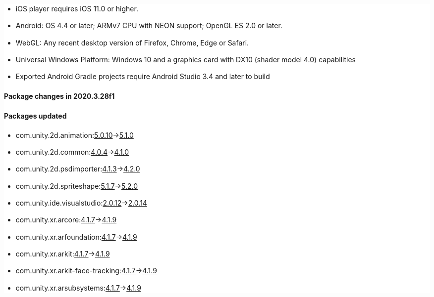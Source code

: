 -   iOS player requires iOS 11.0 or higher.

-   Android: OS 4.4 or later; ARMv7 CPU with NEON support; OpenGL ES 2.0 or later.

-   WebGL: Any recent desktop version of Firefox, Chrome, Edge or Safari.

-   Universal Windows Platform: Windows 10 and a graphics card with DX10 (shader model 4.0) capabilities

-   Exported Android Gradle projects require Android Studio 3.4 and later to build

#### Package changes in 2020.3.28f1

#### Packages updated

-   com.unity.2d.animation:[5.0.10](https://docs.unity3d.com/Packages/com.unity.2d.animation@5.0//changelog/CHANGELOG.html)→[5.1.0](https://docs.unity3d.com/Packages/com.unity.2d.animation@5.1//changelog/CHANGELOG.html)

-   com.unity.2d.common:[4.0.4](https://docs.unity3d.com/Packages/com.unity.2d.common@4.0//changelog/CHANGELOG.html)→[4.1.0](https://docs.unity3d.com/Packages/com.unity.2d.common@4.1//changelog/CHANGELOG.html)

-   com.unity.2d.psdimporter:[4.1.3](https://docs.unity3d.com/Packages/com.unity.2d.psdimporter@4.1//changelog/CHANGELOG.html)→[4.2.0](https://docs.unity3d.com/Packages/com.unity.2d.psdimporter@4.2//changelog/CHANGELOG.html)

-   com.unity.2d.spriteshape:[5.1.7](https://docs.unity3d.com/Packages/com.unity.2d.spriteshape@5.1//changelog/CHANGELOG.html)→[5.2.0](https://docs.unity3d.com/Packages/com.unity.2d.spriteshape@5.2//changelog/CHANGELOG.html)

-   com.unity.ide.visualstudio:[2.0.12](https://docs.unity3d.com/Packages/com.unity.ide.visualstudio@2.0//changelog/CHANGELOG.html)→[2.0.14](https://docs.unity3d.com/Packages/com.unity.ide.visualstudio@2.0//changelog/CHANGELOG.html)

-   com.unity.xr.arcore:[4.1.7](https://docs.unity3d.com/Packages/com.unity.xr.arcore@4.1//changelog/CHANGELOG.html)→[4.1.9](https://docs.unity3d.com/Packages/com.unity.xr.arcore@4.1//changelog/CHANGELOG.html)

-   com.unity.xr.arfoundation:[4.1.7](https://docs.unity3d.com/Packages/com.unity.xr.arfoundation@4.1//changelog/CHANGELOG.html)→[4.1.9](https://docs.unity3d.com/Packages/com.unity.xr.arfoundation@4.1//changelog/CHANGELOG.html)

-   com.unity.xr.arkit:[4.1.7](https://docs.unity3d.com/Packages/com.unity.xr.arkit@4.1//changelog/CHANGELOG.html)→[4.1.9](https://docs.unity3d.com/Packages/com.unity.xr.arkit@4.1//changelog/CHANGELOG.html)

-   com.unity.xr.arkit-face-tracking:[4.1.7](https://docs.unity3d.com/Packages/com.unity.xr.arkit-face-tracking@4.1//changelog/CHANGELOG.html)→[4.1.9](https://docs.unity3d.com/Packages/com.unity.xr.arkit-face-tracking@4.1//changelog/CHANGELOG.html)

-   com.unity.xr.arsubsystems:[4.1.7](https://docs.unity3d.com/Packages/com.unity.xr.arsubsystems@4.1//changelog/CHANGELOG.html)→[4.1.9](https://docs.unity3d.com/Packages/com.unity.xr.arsubsystems@4.1//changelog/CHANGELOG.html)
